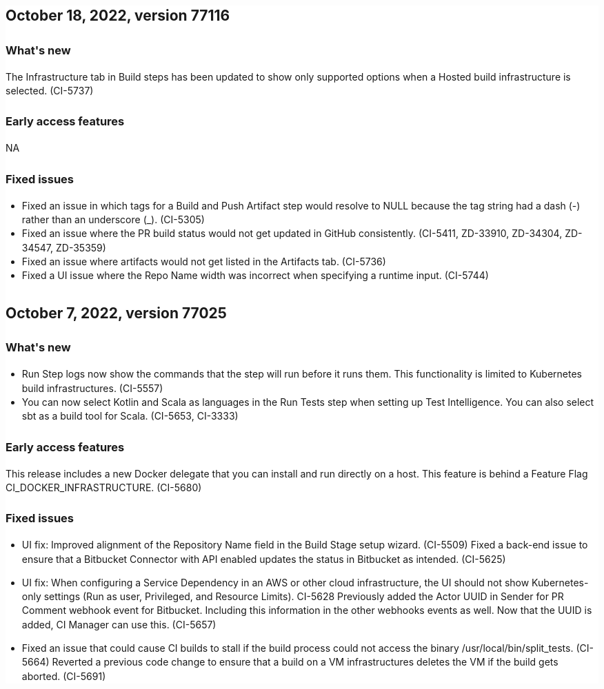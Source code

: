 ## October 18, 2022, version 77116

### What's new

The Infrastructure tab in Build steps has been updated to show only supported options when a Hosted build infrastructure is selected. (CI-5737)

### Early access features

NA

### Fixed issues
* Fixed an issue in which tags for a Build and Push Artifact step would resolve to NULL because the tag string had a dash (-) rather than an underscore (_). (CI-5305)
* Fixed an issue where the PR build status would not get updated in GitHub consistently. (CI-5411, ZD-33910, ZD-34304, ZD-34547, ZD-35359)
* Fixed an issue where artifacts would not get listed in the Artifacts tab. (CI-5736)
* Fixed a UI issue where the Repo Name width was incorrect when specifying a runtime input. (CI-5744)

## October 7, 2022, version 77025

### What's new
* Run Step logs now show the commands that the step will run before it runs them. This functionality is limited to Kubernetes build infrastructures. (CI-5557)
* You can now select Kotlin and Scala as languages in the Run Tests step when setting up Test Intelligence. You can also select sbt as a build tool for Scala. (CI-5653, CI-3333)

### Early access features

This release includes a new Docker delegate that you can install and run directly on a host. This feature is behind a Feature Flag CI_DOCKER_INFRASTRUCTURE. (CI-5680)

### Fixed issues

* UI fix: Improved alignment of the Repository Name field in the Build Stage setup wizard. (CI-5509)
Fixed a back-end issue to ensure that a Bitbucket Connector with API enabled updates the status in Bitbucket as intended. (CI-5625)

* UI fix: When configuring a Service Dependency in an AWS or other cloud infrastructure, the UI should not show Kubernetes-only settings (Run as user, Privileged, and Resource Limits). CI-5628
Previously added the Actor UUID in Sender for PR Comment webhook event for Bitbucket. Including this information in the other webhooks events as well. Now that the UUID is added, CI Manager can use this. (CI-5657)

* Fixed an issue that could cause CI builds to stall if the build process could not access the binary /usr/local/bin/split_tests. (CI-5664)
Reverted a previous code change to ensure that a build on a VM infrastructures deletes the VM if the build gets aborted. (CI-5691)
